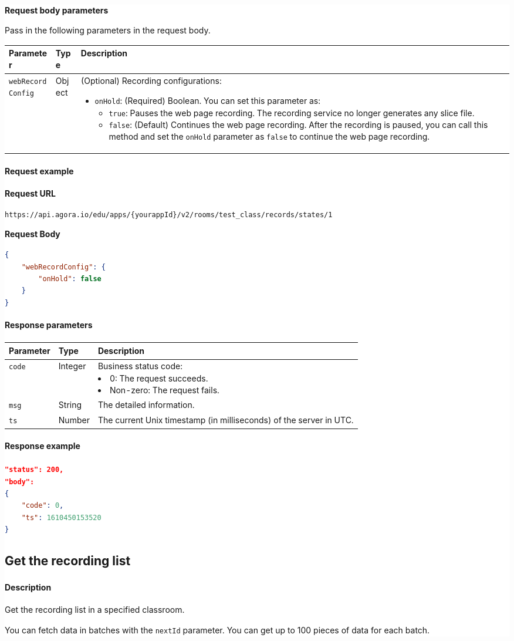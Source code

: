 **Request body parameters**

Pass in the following parameters in the request body.

| Parameter | Type | Description |
| :---------------- | :----- | :----------------------------------------------------------- |
| `webRecordConfig` | Object | (Optional) Recording configurations:<ul><li>`onHold`: (Required) Boolean. You can set this parameter as:<ul><li>`true`: Pauses the web page recording. The recording service no longer generates any slice file.</li><li>`false`: (Default) Continues the web page recording. After the recording is paused, you can call this method and set the `onHold` parameter as `false` to continue the web page recording.</li></ul></li></ul> |

#### Request example

**Request URL**

```html
https://api.agora.io/edu/apps/{yourappId}/v2/rooms/test_class/records/states/1
```

**Request Body**

```json
{
    "webRecordConfig": {
        "onHold": false
    }
}
```

#### Response parameters

| Parameter | Type | Description |
| :----- | :------ | :---------------------------------------------------------- |
| `code` | Integer | Business status code:<li>0: The request succeeds.</li><li>Non-zero: The request fails.</li> |
| `msg` | String | The detailed information. |
| `ts` | Number | The current Unix timestamp (in milliseconds) of the server in UTC. |

#### Response example

```json
"status": 200,
"body":
{
    "code": 0,
    "ts": 1610450153520
}
```

## Get the recording list

#### Description

Get the recording list in a specified classroom.

You can fetch data in batches with the `nextId` parameter. You can get up to 100 pieces of data for each batch.
